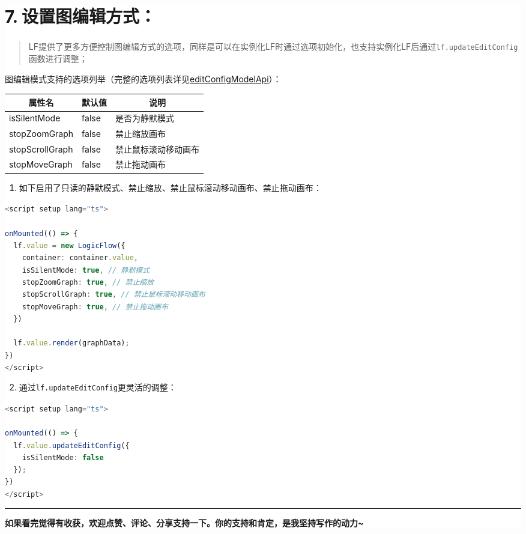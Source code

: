 ```typescript
```
# 7. 设置图编辑方式：
> LF提供了更多方便控制图编辑方式的选项，同样是可以在实例化LF时通过选项初始化，也支持实例化LF后通过`lf.updateEditConfig`函数进行调整；

图编辑模式支持的选项列举（完整的选项列表详见[editConfigModelApi](http://logic-flow.org/api/editConfigModelApi.html)）：

| **属性名** | **默认值** | **说明** |
| --- | --- | --- |
| isSilentMode | false | 是否为静默模式 |
| stopZoomGraph | false | 禁止缩放画布 |
| stopScrollGraph | false | 禁止鼠标滚动移动画布 |
| stopMoveGraph | false | 禁止拖动画布 |

1. 如下启用了只读的静默模式、禁止缩放、禁止鼠标滚动移动画布、禁止拖动画布：
```typescript
<script setup lang="ts">

onMounted(() => {
  lf.value = new LogicFlow({
    container: container.value,
    isSilentMode: true, // 静默模式
    stopZoomGraph: true, // 禁止缩放
    stopScrollGraph: true, // 禁止鼠标滚动移动画布
    stopMoveGraph: true, // 禁止拖动画布
  })

  lf.value.render(graphData);
})
</script>
```

2. 通过`lf.updateEditConfig`更灵活的调整：
```typescript
<script setup lang="ts">

onMounted(() => {
  lf.value.updateEditConfig({
    isSilentMode: false
  });
})
</script>
```
---

**如果看完觉得有收获，欢迎点赞、评论、分享支持一下。你的支持和肯定，是我坚持写作的动力~**